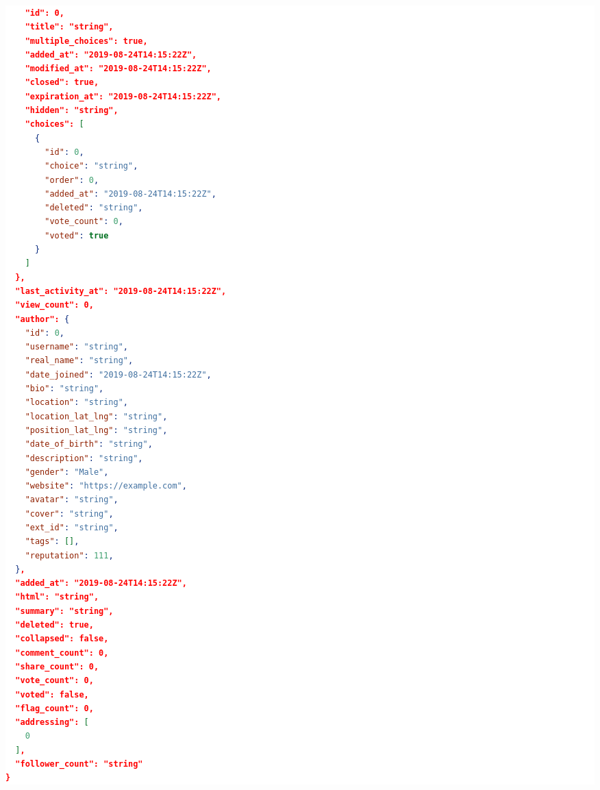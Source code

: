 ```json
    "id": 0,
    "title": "string",
    "multiple_choices": true,
    "added_at": "2019-08-24T14:15:22Z",
    "modified_at": "2019-08-24T14:15:22Z",
    "closed": true,
    "expiration_at": "2019-08-24T14:15:22Z",
    "hidden": "string",
    "choices": [
      {
        "id": 0,
        "choice": "string",
        "order": 0,
        "added_at": "2019-08-24T14:15:22Z",
        "deleted": "string",
        "vote_count": 0,
        "voted": true
      }
    ]
  },
  "last_activity_at": "2019-08-24T14:15:22Z",
  "view_count": 0,
  "author": {
    "id": 0,
    "username": "string",
    "real_name": "string",
    "date_joined": "2019-08-24T14:15:22Z",
    "bio": "string",
    "location": "string",
    "location_lat_lng": "string",
    "position_lat_lng": "string",
    "date_of_birth": "string",
    "description": "string",
    "gender": "Male",
    "website": "https://example.com",
    "avatar": "string",
    "cover": "string",
    "ext_id": "string",
    "tags": [],
    "reputation": 111,
  },
  "added_at": "2019-08-24T14:15:22Z",
  "html": "string",
  "summary": "string",
  "deleted": true,
  "collapsed": false,
  "comment_count": 0,
  "share_count": 0,
  "vote_count": 0,
  "voted": false,
  "flag_count": 0,
  "addressing": [
    0
  ],
  "follower_count": "string"
}

```
